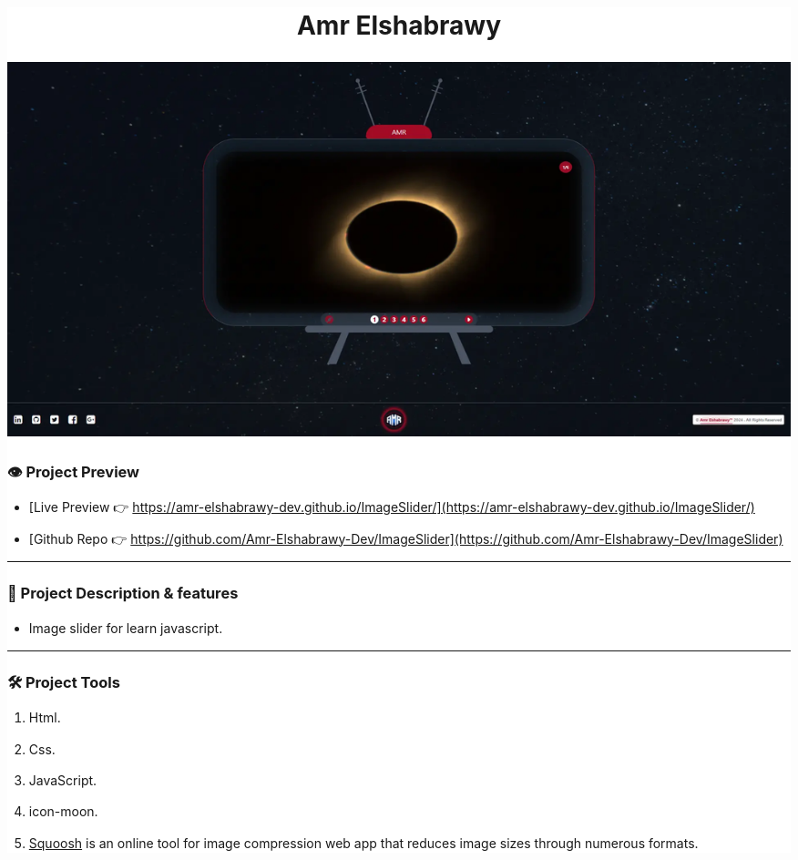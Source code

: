<h1 align="center">  Amr Elshabrawy</h1>

<a href="https://amr-elshabrawy-dev.github.io/ImageSlider/" target="_blank">
<img width="100%" src="./img/screencapture.webp" alt="ImageSlider Website">
</a>

### 👁️ Project Preview

- [Live Preview 👉 https://amr-elshabrawy-dev.github.io/ImageSlider/](https://amr-elshabrawy-dev.github.io/ImageSlider/)

- [Github Repo 👉 https://github.com/Amr-Elshabrawy-Dev/ImageSlider](https://github.com/Amr-Elshabrawy-Dev/ImageSlider)

---

### 📝 Project Description & features

- Image slider for learn javascript.

---

### 🛠️ Project Tools

1. Html.

1. Css.

1. JavaScript.

1. icon-moon.

1. [Squoosh](https://squoosh.app/) is an online tool for image compression web app that reduces image sizes through numerous formats.
